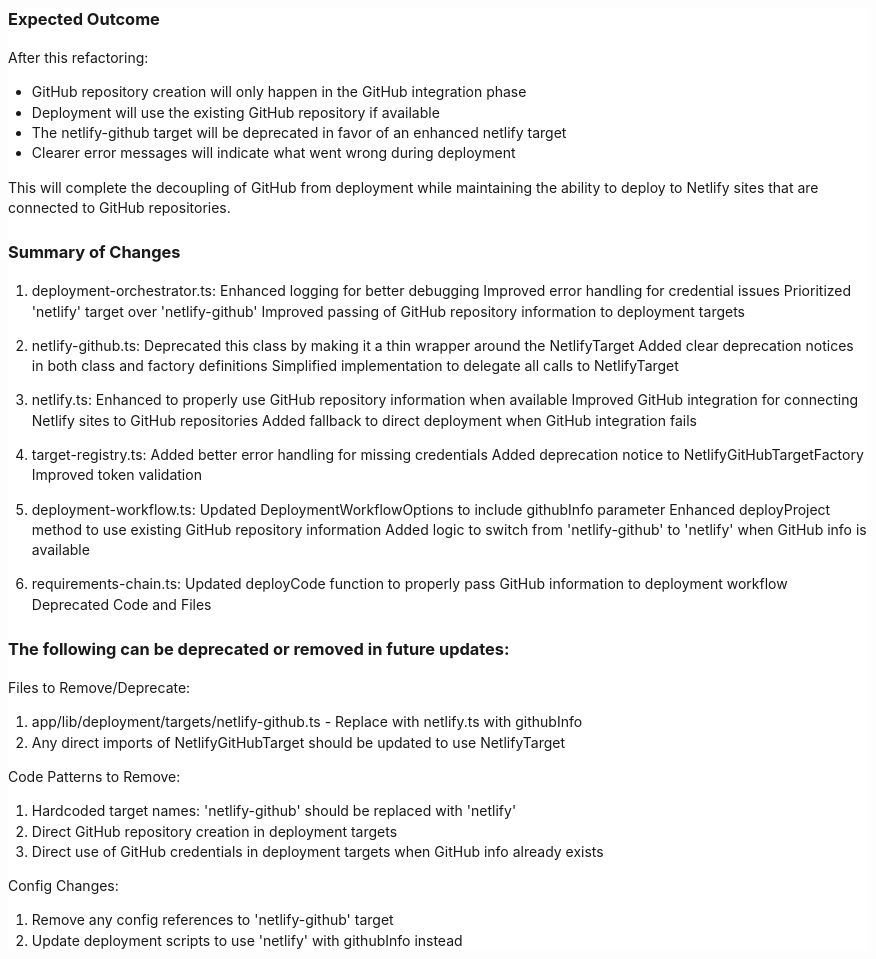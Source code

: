 
### Expected Outcome

After this refactoring:
- GitHub repository creation will only happen in the GitHub integration phase 
- Deployment will use the existing GitHub repository if available
- The netlify-github target will be deprecated in favor of an enhanced netlify target
- Clearer error messages will indicate what went wrong during deployment

This will complete the decoupling of GitHub from deployment while maintaining the ability to deploy to Netlify sites that are connected to GitHub repositories. 

### Summary of Changes
1. deployment-orchestrator.ts:
Enhanced logging for better debugging
Improved error handling for credential issues
Prioritized 'netlify' target over 'netlify-github'
Improved passing of GitHub repository information to deployment targets

2. netlify-github.ts:
Deprecated this class by making it a thin wrapper around the NetlifyTarget
Added clear deprecation notices in both class and factory definitions
Simplified implementation to delegate all calls to NetlifyTarget

3. netlify.ts:
Enhanced to properly use GitHub repository information when available
Improved GitHub integration for connecting Netlify sites to GitHub repositories
Added fallback to direct deployment when GitHub integration fails

4. target-registry.ts:
Added better error handling for missing credentials
Added deprecation notice to NetlifyGitHubTargetFactory
Improved token validation

5. deployment-workflow.ts:
Updated DeploymentWorkflowOptions to include githubInfo parameter
Enhanced deployProject method to use existing GitHub repository information
Added logic to switch from 'netlify-github' to 'netlify' when GitHub info is available

6. requirements-chain.ts:
Updated deployCode function to properly pass GitHub information to deployment workflow
Deprecated Code and Files

### The following can be deprecated or removed in future updates:
Files to Remove/Deprecate:
1. app/lib/deployment/targets/netlify-github.ts - Replace with netlify.ts with githubInfo
2. Any direct imports of NetlifyGitHubTarget should be updated to use NetlifyTarget

Code Patterns to Remove:
1. Hardcoded target names: 'netlify-github' should be replaced with 'netlify'
2. Direct GitHub repository creation in deployment targets
3. Direct use of GitHub credentials in deployment targets when GitHub info already exists

Config Changes:
1. Remove any config references to 'netlify-github' target
2. Update deployment scripts to use 'netlify' with githubInfo instead
